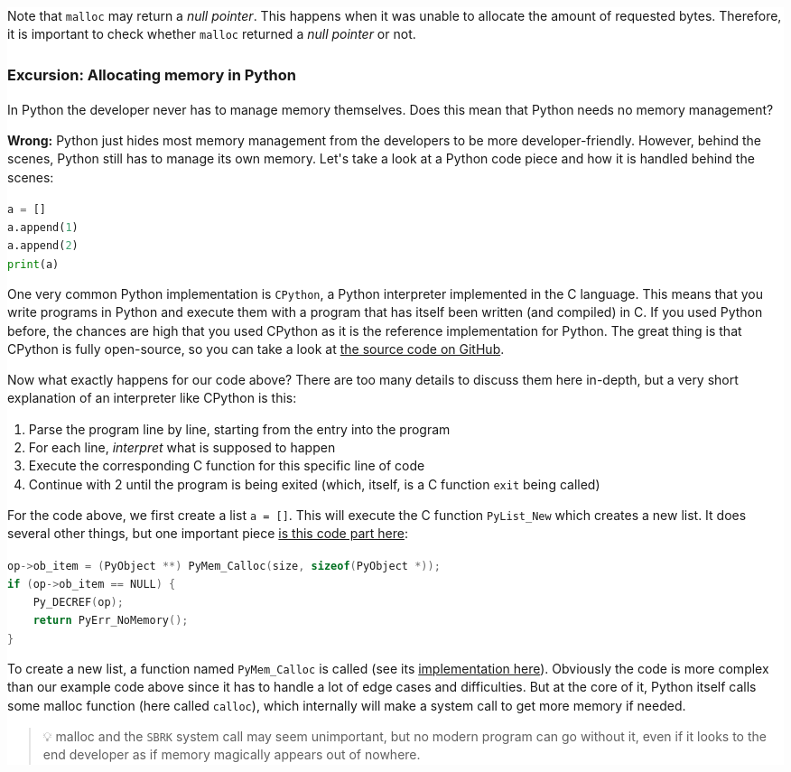 Note that `malloc` may return a _null pointer_. This happens when it was unable to allocate the amount of requested bytes. Therefore, it is important to check whether `malloc` returned a _null pointer_ or not.

### Excursion: Allocating memory in Python

In Python the developer never has to manage memory themselves. Does this mean that Python needs no memory management?

**Wrong:** Python just hides most memory management from the developers to be more developer-friendly. However, behind the scenes, Python still has to manage its own memory. Let's take a look at a Python code piece and how it is handled behind the scenes:

```python
a = []
a.append(1)
a.append(2)
print(a)
```

One very common Python implementation is `CPython`, a Python interpreter implemented in the C language. This means that you write programs in Python and execute them with a program that has itself been written (and compiled) in C. If you used Python before, the chances are high that you used CPython as it is the reference implementation for Python. The great thing is that CPython is fully open-source, so you can take a look at [the source code on GitHub](https://github.com/python/cpython).

Now what exactly happens for our code above? There are too many details to discuss them here in-depth, but a very short explanation of an interpreter like CPython is this:

1. Parse the program line by line, starting from the entry into the program
2. For each line, _interpret_ what is supposed to happen
3. Execute the corresponding C function for this specific line of code
4. Continue with 2 until the program is being exited (which, itself, is a C function `exit` being called)

For the code above, we first create a list `a = []`. This will execute the C function `PyList_New` which creates a new list. It does several other things, but one important piece [is this code part here](https://github.com/python/cpython/blob/2cdc5189a6bc3157fddd814662bde99ecfd77529/Objects/listobject.c#L189):

```c
op->ob_item = (PyObject **) PyMem_Calloc(size, sizeof(PyObject *));
if (op->ob_item == NULL) {
	Py_DECREF(op);
	return PyErr_NoMemory();
}
```

To create a new list, a function named `PyMem_Calloc` is called (see its [implementation here](https://github.com/python/cpython/blob/2cdc5189a6bc3157fddd814662bde99ecfd77529/Objects/obmalloc.c#L591)). Obviously the code is more complex than our example code above since it has to handle a lot of edge cases and difficulties. But at the core of it, Python itself calls some malloc function (here called `calloc`), which internally will make a system call to get more memory if needed.

> :bulb: malloc and the `SBRK` system call may seem unimportant, but no modern program can go without it, even if it looks to the end developer as if memory magically appears out of nowhere.
